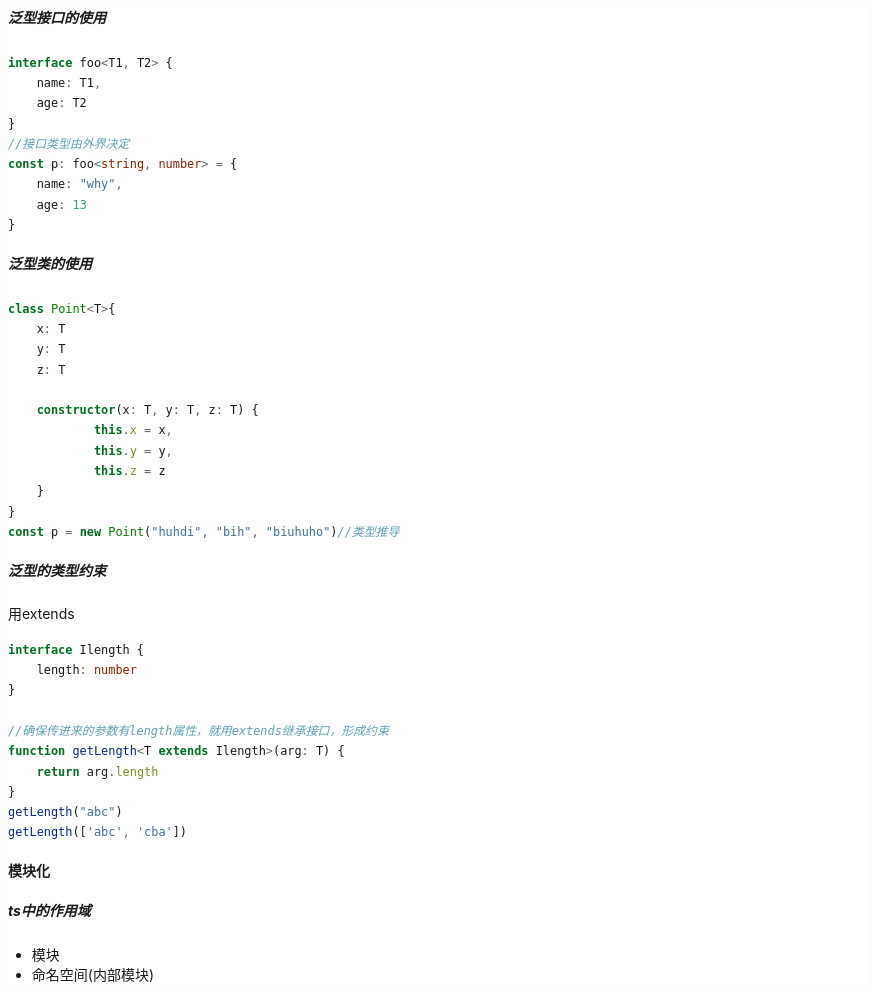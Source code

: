 ##### 泛型接口的使用

```typescript
interface foo<T1, T2> {
    name: T1,
    age: T2
}
//接口类型由外界决定
const p: foo<string, number> = {
    name: "why",
    age: 13
}
```

##### 泛型类的使用

```typescript
class Point<T>{
    x: T
    y: T
    z: T

    constructor(x: T, y: T, z: T) {
            this.x = x,
            this.y = y,
            this.z = z
    }
}
const p = new Point("huhdi", "bih", "biuhuho")//类型推导
```

##### 泛型的类型约束

用extends

```typescript
interface Ilength {
    length: number
}

//确保传进来的参数有length属性，就用extends继承接口，形成约束
function getLength<T extends Ilength>(arg: T) {
    return arg.length
}
getLength("abc")
getLength(['abc', 'cba'])
```



#### 模块化

##### ts中的作用域  

- 模块
- 命名空间(内部模块)
